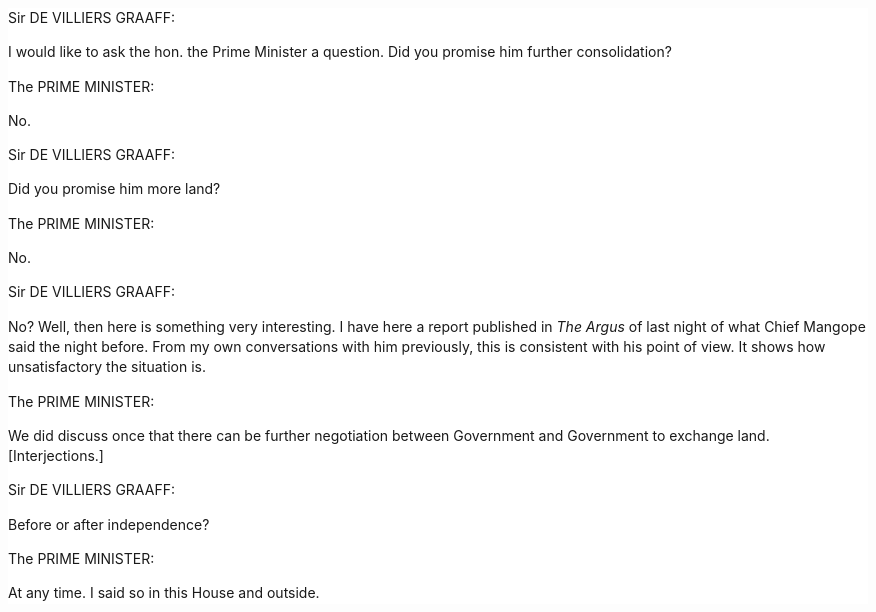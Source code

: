 <from>Sir <person refersTo="hansard_za">DE VILLIERS GRAAFF</person>:</from>

<p>I would like to ask the hon. the Prime Minister a question. Did you promise him further consolidation?</p>

</speech>

<speech by="#prime_minister">

<from>The <person refersTo="hansard_za">PRIME MINISTER</person>:</from>

<p>No.</p>

</speech>

<speech by="#de_villiers_graaff">

<from>Sir <person refersTo="hansard_za">DE VILLIERS GRAAFF</person>:</from>

<p>Did you promise him more land?</p>

</speech>

<speech by="#prime_minister">

<from>The <person refersTo="hansard_za">PRIME MINISTER</person>:</from>

<p>No.</p>

</speech>

<speech by="#de_villiers_graaff">

<from>Sir <person refersTo="hansard_za">DE VILLIERS GRAAFF</person>:</from>

<p>No? Well, then here is something very interesting. I have here a report published in <i>The Argus</i> of last night of what Chief Mangope said the night before. From my own conversations with him previously, this is consistent with his point of view. It shows how unsatisfactory the situation is.</p>

</speech>

<speech by="#prime_minister">

<from>The <person refersTo="hansard_za">PRIME MINISTER</person>:</from>

<p>We did discuss once that there can be further negotiation <span class="col_383-384" refersTo="page_0208"/>between Government and Government to exchange land. [Interjections.]</p>

</speech>

<speech by="#de_villiers_graaff">

<from>Sir <person refersTo="hansard_za">DE VILLIERS GRAAFF</person>:</from>

<p>Before or after independence?</p>

</speech>

<speech by="#prime_minister">

<from>The <person refersTo="hansard_za">PRIME MINISTER</person>:</from>

<p>At any time. I said so in this House and outside.</p>
